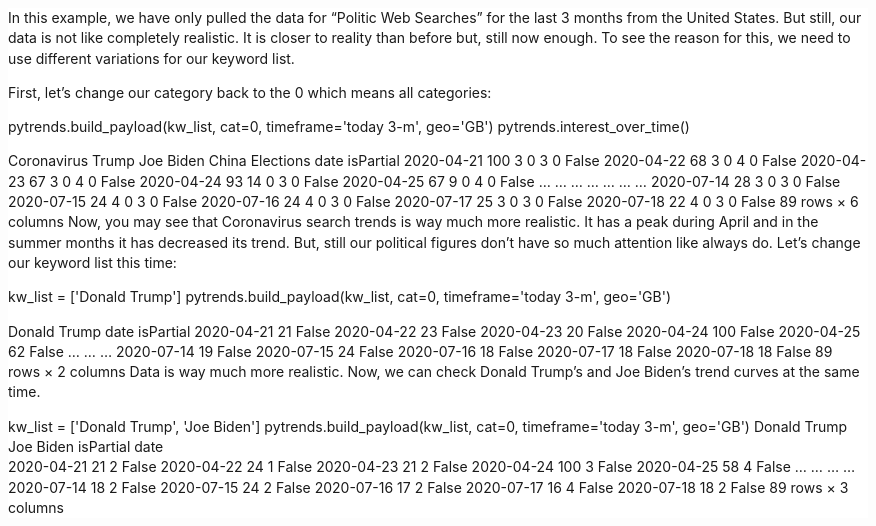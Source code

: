 In this example, we have only pulled the data for “Politic Web Searches” for the last 3 months from the United States. But still, our data is not like completely realistic. It is closer to reality than before but, still now enough. To see the reason for this, we need to use different variations for our keyword list.

First, let’s change our category back to the 0 which means all categories:

pytrends.build_payload(kw_list, cat=0, timeframe='today 3-m', geo='GB')
pytrends.interest_over_time()

Coronavirus	Trump	Joe Biden	China	Elections
date						isPartial
2020-04-21	100	3	0	3	0	False
2020-04-22	68	3	0	4	0	False
2020-04-23	67	3	0	4	0	False
2020-04-24	93	14	0	3	0	False
2020-04-25	67	9	0	4	0	False
…	…	…	…	…	…	…
2020-07-14	28	3	0	3	0	False
2020-07-15	24	4	0	3	0	False
2020-07-16	24	4	0	3	0	False
2020-07-17	25	3	0	3	0	False
2020-07-18	22	4	0	3	0	False
89 rows × 6 columns
Now, you may see that Coronavirus search trends is way much more realistic. It has a peak during April and in the summer months it has decreased its trend. But, still our political figures don’t have so much attention like always do. Let’s change our keyword list this time:

kw_list = ['Donald Trump']
pytrends.build_payload(kw_list, cat=0, timeframe='today 3-m', geo='GB')

Donald Trump
date		isPartial
2020-04-21	21	False
2020-04-22	23	False
2020-04-23	20	False
2020-04-24	100	False
2020-04-25	62	False
…	…	…
2020-07-14	19	False
2020-07-15	24	False
2020-07-16	18	False
2020-07-17	18	False
2020-07-18	18	False
89 rows × 2 columns
Data is way much more realistic. Now, we can check Donald Trump’s and Joe Biden’s trend curves at the same time.

kw_list = ['Donald Trump', 'Joe Biden']
pytrends.build_payload(kw_list, cat=0, timeframe='today 3-m', geo='GB')
Donald Trump	Joe Biden	isPartial
date			
2020-04-21	21	2	False
2020-04-22	24	1	False
2020-04-23	21	2	False
2020-04-24	100	3	False
2020-04-25	58	4	False
…	…	…	…
2020-07-14	18	2	False
2020-07-15	24	2	False
2020-07-16	17	2	False
2020-07-17	16	4	False
2020-07-18	18	2	False
89 rows × 3 columns